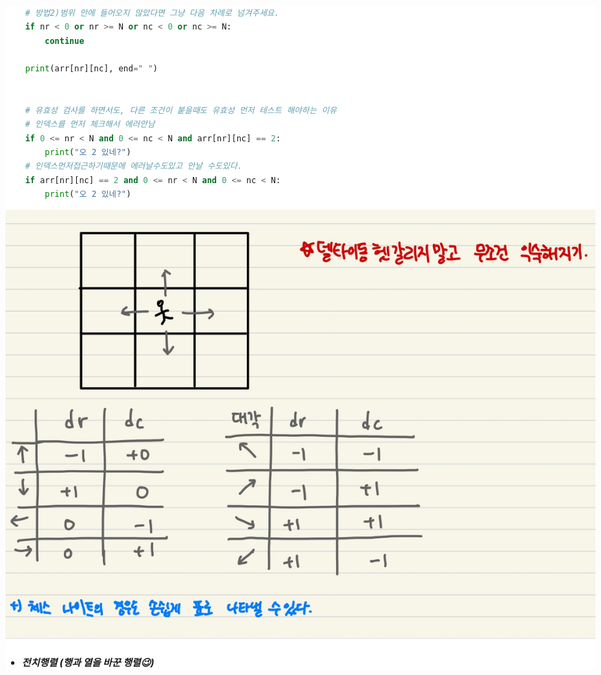   ```python
      # 방법2)범위 안에 들어오지 않았다면 그냥 다음 차례로 넘겨주세요.
      if nr < 0 or nr >= N or nc < 0 or nc >= N:
          continue
  
      print(arr[nr][nc], end=" ")
  
  	
      # 유효성 검사를 하면서도, 다른 조건이 붙을때도 유효성 먼저 테스트 해야하는 이유
      # 인덱스를 먼저 체크해서 에러안남
      if 0 <= nr < N and 0 <= nc < N and arr[nr][nc] == 2:
          print("오 2 있네?")
      # 인덱스먼저접근하기때문에 에러날수도있고 안날 수도있다.
      if arr[nr][nc] == 2 and 0 <= nr < N and 0 <= nc < N:
          print("오 2 있네?")
  ```

  ![image-20210812003301220](TIL_08112021.assets/image-20210812003301220-16286959826002.png)

  

  - ##### 전치행렬 (행과 열을 바꾼 행렬😉)
